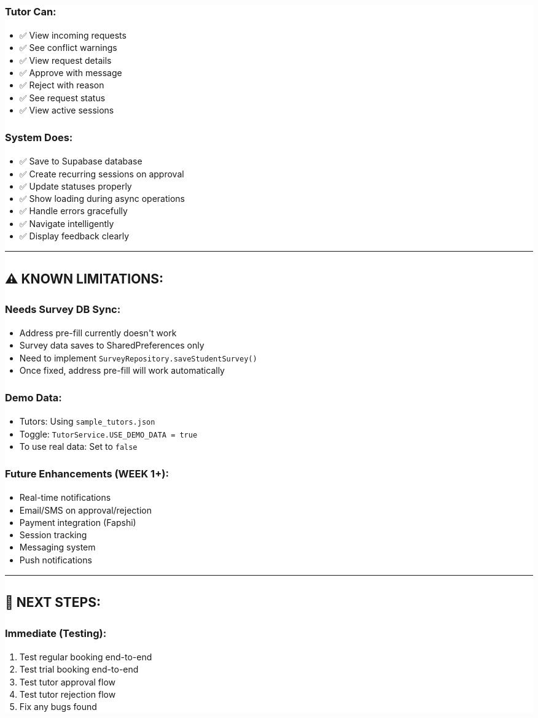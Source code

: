 ### **Tutor Can:**
- ✅ View incoming requests
- ✅ See conflict warnings
- ✅ View request details
- ✅ Approve with message
- ✅ Reject with reason
- ✅ See request status
- ✅ View active sessions

### **System Does:**
- ✅ Save to Supabase database
- ✅ Create recurring sessions on approval
- ✅ Update statuses properly
- ✅ Show loading during async operations
- ✅ Handle errors gracefully
- ✅ Navigate intelligently
- ✅ Display feedback clearly

---

## ⚠️ **KNOWN LIMITATIONS:**

### **Needs Survey DB Sync:**
- Address pre-fill currently doesn't work
- Survey data saves to SharedPreferences only
- Need to implement `SurveyRepository.saveStudentSurvey()`
- Once fixed, address pre-fill will work automatically

### **Demo Data:**
- Tutors: Using `sample_tutors.json`
- Toggle: `TutorService.USE_DEMO_DATA = true`
- To use real data: Set to `false`

### **Future Enhancements (WEEK 1+):**
- Real-time notifications
- Email/SMS on approval/rejection
- Payment integration (Fapshi)
- Session tracking
- Messaging system
- Push notifications

---

## 🎯 **NEXT STEPS:**

### **Immediate (Testing):**
1. Test regular booking end-to-end
2. Test trial booking end-to-end
3. Test tutor approval flow
4. Test tutor rejection flow
5. Fix any bugs found
